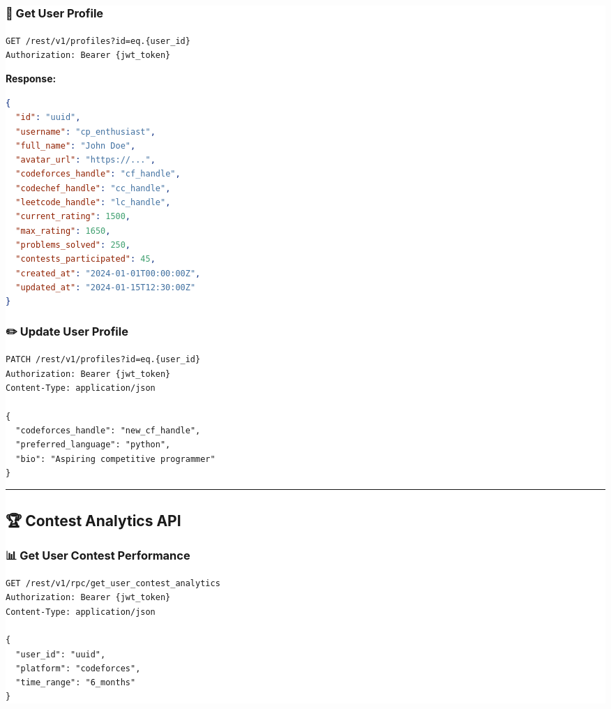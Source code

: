 ```json
```

### **👤 Get User Profile**
```http
GET /rest/v1/profiles?id=eq.{user_id}
Authorization: Bearer {jwt_token}
```

**Response:**
```json
{
  "id": "uuid",
  "username": "cp_enthusiast",
  "full_name": "John Doe",
  "avatar_url": "https://...",
  "codeforces_handle": "cf_handle",
  "codechef_handle": "cc_handle",
  "leetcode_handle": "lc_handle",
  "current_rating": 1500,
  "max_rating": 1650,
  "problems_solved": 250,
  "contests_participated": 45,
  "created_at": "2024-01-01T00:00:00Z",
  "updated_at": "2024-01-15T12:30:00Z"
}
```

### **✏️ Update User Profile**
```http
PATCH /rest/v1/profiles?id=eq.{user_id}
Authorization: Bearer {jwt_token}
Content-Type: application/json

{
  "codeforces_handle": "new_cf_handle",
  "preferred_language": "python",
  "bio": "Aspiring competitive programmer"
}
```

---

## 🏆 Contest Analytics API

### **📊 Get User Contest Performance**
```http
GET /rest/v1/rpc/get_user_contest_analytics
Authorization: Bearer {jwt_token}
Content-Type: application/json

{
  "user_id": "uuid",
  "platform": "codeforces",
  "time_range": "6_months"
}
```
